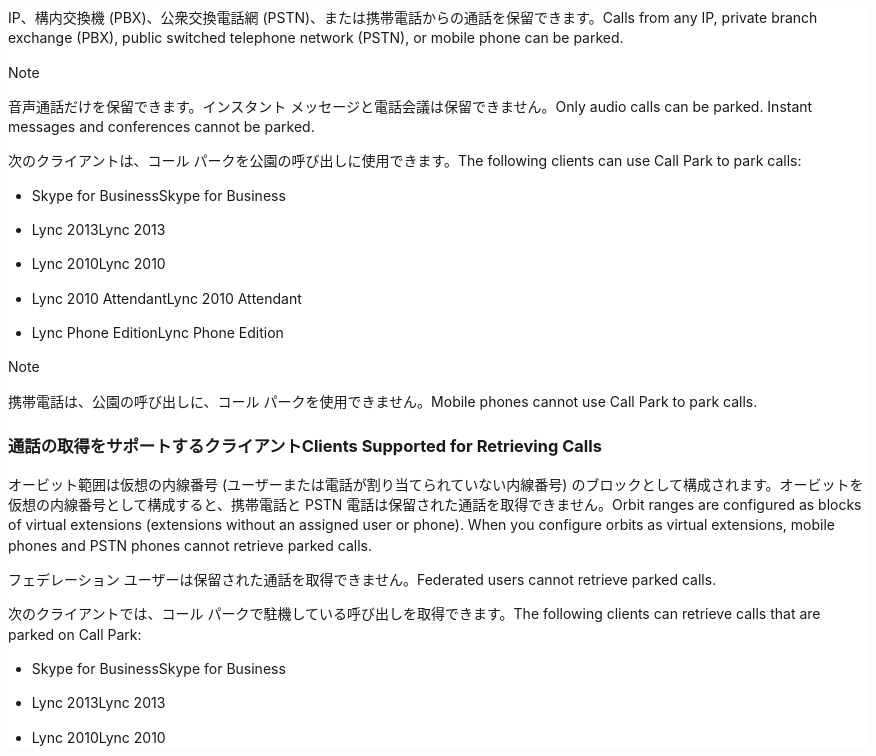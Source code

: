 <span data-ttu-id="35e6d-156">IP、構内交換機 (PBX)、公衆交換電話網 (PSTN)、または携帯電話からの通話を保留できます。</span><span class="sxs-lookup"><span data-stu-id="35e6d-156">Calls from any IP, private branch exchange (PBX), public switched telephone network (PSTN), or mobile phone can be parked.</span></span>
  
> [!NOTE]
> <span data-ttu-id="35e6d-p114">音声通話だけを保留できます。インスタント メッセージと電話会議は保留できません。</span><span class="sxs-lookup"><span data-stu-id="35e6d-p114">Only audio calls can be parked. Instant messages and conferences cannot be parked.</span></span> 
  
<span data-ttu-id="35e6d-159">次のクライアントは、コール パークを公園の呼び出しに使用できます。</span><span class="sxs-lookup"><span data-stu-id="35e6d-159">The following clients can use Call Park to park calls:</span></span>
  
- <span data-ttu-id="35e6d-160">Skype for Business</span><span class="sxs-lookup"><span data-stu-id="35e6d-160">Skype for Business</span></span>
    
- <span data-ttu-id="35e6d-161">Lync 2013</span><span class="sxs-lookup"><span data-stu-id="35e6d-161">Lync 2013</span></span>
    
- <span data-ttu-id="35e6d-162">Lync 2010</span><span class="sxs-lookup"><span data-stu-id="35e6d-162">Lync 2010</span></span>
    
- <span data-ttu-id="35e6d-163">Lync 2010 Attendant</span><span class="sxs-lookup"><span data-stu-id="35e6d-163">Lync 2010 Attendant</span></span>
    
- <span data-ttu-id="35e6d-164">Lync Phone Edition</span><span class="sxs-lookup"><span data-stu-id="35e6d-164">Lync Phone Edition</span></span>
    
> [!NOTE]
> <span data-ttu-id="35e6d-165">携帯電話は、公園の呼び出しに、コール パークを使用できません。</span><span class="sxs-lookup"><span data-stu-id="35e6d-165">Mobile phones cannot use Call Park to park calls.</span></span> 
  
### <a name="clients-supported-for-retrieving-calls"></a><span data-ttu-id="35e6d-166">通話の取得をサポートするクライアント</span><span class="sxs-lookup"><span data-stu-id="35e6d-166">Clients Supported for Retrieving Calls</span></span>

<span data-ttu-id="35e6d-p115">オービット範囲は仮想の内線番号 (ユーザーまたは電話が割り当てられていない内線番号) のブロックとして構成されます。オービットを仮想の内線番号として構成すると、携帯電話と PSTN 電話は保留された通話を取得できません。</span><span class="sxs-lookup"><span data-stu-id="35e6d-p115">Orbit ranges are configured as blocks of virtual extensions (extensions without an assigned user or phone). When you configure orbits as virtual extensions, mobile phones and PSTN phones cannot retrieve parked calls.</span></span>
  
<span data-ttu-id="35e6d-169">フェデレーション ユーザーは保留された通話を取得できません。</span><span class="sxs-lookup"><span data-stu-id="35e6d-169">Federated users cannot retrieve parked calls.</span></span>
  
<span data-ttu-id="35e6d-170">次のクライアントでは、コール パークで駐機している呼び出しを取得できます。</span><span class="sxs-lookup"><span data-stu-id="35e6d-170">The following clients can retrieve calls that are parked on Call Park:</span></span>
  
- <span data-ttu-id="35e6d-171">Skype for Business</span><span class="sxs-lookup"><span data-stu-id="35e6d-171">Skype for Business</span></span>
    
- <span data-ttu-id="35e6d-172">Lync 2013</span><span class="sxs-lookup"><span data-stu-id="35e6d-172">Lync 2013</span></span>
    
- <span data-ttu-id="35e6d-173">Lync 2010</span><span class="sxs-lookup"><span data-stu-id="35e6d-173">Lync 2010</span></span>
    